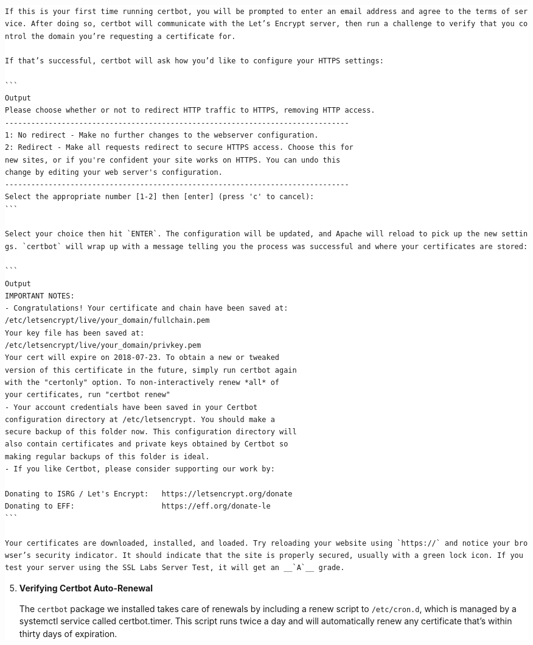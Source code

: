     If this is your first time running certbot, you will be prompted to enter an email address and agree to the terms of service. After doing so, certbot will communicate with the Let’s Encrypt server, then run a challenge to verify that you control the domain you’re requesting a certificate for.

    If that’s successful, certbot will ask how you’d like to configure your HTTPS settings:

    ```
    Output
    Please choose whether or not to redirect HTTP traffic to HTTPS, removing HTTP access.
    -------------------------------------------------------------------------------
    1: No redirect - Make no further changes to the webserver configuration.
    2: Redirect - Make all requests redirect to secure HTTPS access. Choose this for
    new sites, or if you're confident your site works on HTTPS. You can undo this
    change by editing your web server's configuration.
    -------------------------------------------------------------------------------
    Select the appropriate number [1-2] then [enter] (press 'c' to cancel):
    ```

    Select your choice then hit `ENTER`. The configuration will be updated, and Apache will reload to pick up the new settings. `certbot` will wrap up with a message telling you the process was successful and where your certificates are stored:

    ```
    Output
    IMPORTANT NOTES:
    - Congratulations! Your certificate and chain have been saved at:
    /etc/letsencrypt/live/your_domain/fullchain.pem
    Your key file has been saved at:
    /etc/letsencrypt/live/your_domain/privkey.pem
    Your cert will expire on 2018-07-23. To obtain a new or tweaked
    version of this certificate in the future, simply run certbot again
    with the "certonly" option. To non-interactively renew *all* of
    your certificates, run "certbot renew"
    - Your account credentials have been saved in your Certbot
    configuration directory at /etc/letsencrypt. You should make a
    secure backup of this folder now. This configuration directory will
    also contain certificates and private keys obtained by Certbot so
    making regular backups of this folder is ideal.
    - If you like Certbot, please consider supporting our work by:

    Donating to ISRG / Let's Encrypt:   https://letsencrypt.org/donate
    Donating to EFF:                    https://eff.org/donate-le
    ```

    Your certificates are downloaded, installed, and loaded. Try reloading your website using `https://` and notice your browser’s security indicator. It should indicate that the site is properly secured, usually with a green lock icon. If you test your server using the SSL Labs Server Test, it will get an __`A`__ grade.

5. __Verifying Certbot Auto-Renewal__

    The `certbot` package we installed takes care of renewals by including a renew script to `/etc/cron.d`, which is managed by a systemctl service called certbot.timer. This script runs twice a day and will automatically renew any certificate that’s within thirty days of expiration.

